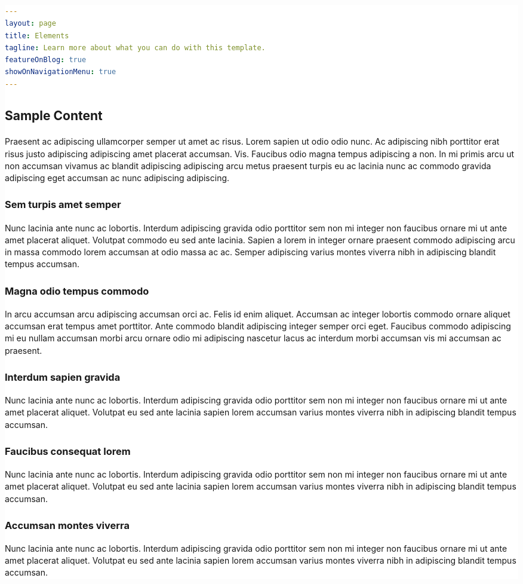 ```yaml
---
layout: page
title: Elements
tagline: Learn more about what you can do with this template.
featureOnBlog: true
showOnNavigationMenu: true
---
```


<h2 id="content">Sample Content</h2>
<p>Praesent ac adipiscing ullamcorper semper ut amet ac risus. Lorem sapien ut odio odio nunc. Ac adipiscing nibh porttitor erat risus justo adipiscing adipiscing amet placerat accumsan. Vis. Faucibus odio magna tempus adipiscing a non. In mi primis arcu ut non accumsan vivamus ac blandit adipiscing adipiscing arcu metus praesent turpis eu ac lacinia nunc ac commodo gravida adipiscing eget accumsan ac nunc adipiscing adipiscing.</p>
<div class="row">
	<div class="6u 12u$(small)">
		<h3>Sem turpis amet semper</h3>
		<p>Nunc lacinia ante nunc ac lobortis. Interdum adipiscing gravida odio porttitor sem non mi integer non faucibus ornare mi ut ante amet placerat aliquet. Volutpat commodo eu sed ante lacinia. Sapien a lorem in integer ornare praesent commodo adipiscing arcu in massa commodo lorem accumsan at odio massa ac ac. Semper adipiscing varius montes viverra nibh in adipiscing blandit tempus accumsan.</p>
	</div>
	<div class="6u$ 12u$(small)">
		<h3>Magna odio tempus commodo</h3>
		<p>In arcu accumsan arcu adipiscing accumsan orci ac. Felis id enim aliquet. Accumsan ac integer lobortis commodo ornare aliquet accumsan erat tempus amet porttitor. Ante commodo blandit adipiscing integer semper orci eget. Faucibus commodo adipiscing mi eu nullam accumsan morbi arcu ornare odio mi adipiscing nascetur lacus ac interdum morbi accumsan vis mi accumsan ac praesent.</p>
	</div>
	<!-- Break -->
											<div class="4u 12u$(medium)">
												<h3>Interdum sapien gravida</h3>
												<p>Nunc lacinia ante nunc ac lobortis. Interdum adipiscing gravida odio porttitor sem non mi integer non faucibus ornare mi ut ante amet placerat aliquet. Volutpat eu sed ante lacinia sapien lorem accumsan varius montes viverra nibh in adipiscing blandit tempus accumsan.</p>
											</div>
											<div class="4u 12u$(medium)">
												<h3>Faucibus consequat lorem</h3>
												<p>Nunc lacinia ante nunc ac lobortis. Interdum adipiscing gravida odio porttitor sem non mi integer non faucibus ornare mi ut ante amet placerat aliquet. Volutpat eu sed ante lacinia sapien lorem accumsan varius montes viverra nibh in adipiscing blandit tempus accumsan.</p>
											</div>
											<div class="4u$ 12u$(medium)">
												<h3>Accumsan montes viverra</h3>
												<p>Nunc lacinia ante nunc ac lobortis. Interdum adipiscing gravida odio porttitor sem non mi integer non faucibus ornare mi ut ante amet placerat aliquet. Volutpat eu sed ante lacinia sapien lorem accumsan varius montes viverra nibh in adipiscing blandit tempus accumsan.</p>
											</div>
										</div>
